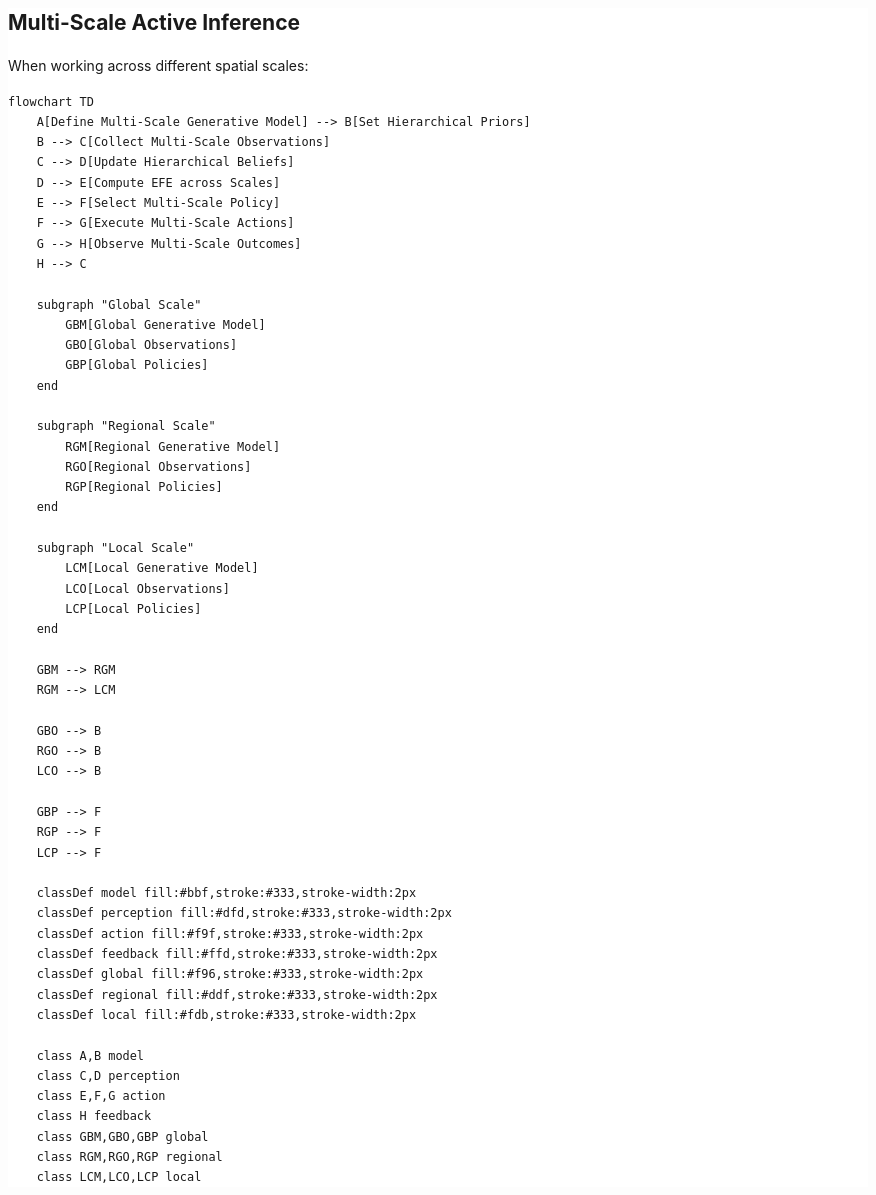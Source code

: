## Multi-Scale Active Inference

When working across different spatial scales:

```mermaid
flowchart TD
    A[Define Multi-Scale Generative Model] --> B[Set Hierarchical Priors]
    B --> C[Collect Multi-Scale Observations]
    C --> D[Update Hierarchical Beliefs]
    D --> E[Compute EFE across Scales]
    E --> F[Select Multi-Scale Policy]
    F --> G[Execute Multi-Scale Actions]
    G --> H[Observe Multi-Scale Outcomes]
    H --> C
    
    subgraph "Global Scale"
        GBM[Global Generative Model]
        GBO[Global Observations]
        GBP[Global Policies]
    end
    
    subgraph "Regional Scale"
        RGM[Regional Generative Model]
        RGO[Regional Observations]
        RGP[Regional Policies]
    end
    
    subgraph "Local Scale"
        LCM[Local Generative Model]
        LCO[Local Observations]
        LCP[Local Policies]
    end
    
    GBM --> RGM
    RGM --> LCM
    
    GBO --> B
    RGO --> B
    LCO --> B
    
    GBP --> F
    RGP --> F
    LCP --> F
    
    classDef model fill:#bbf,stroke:#333,stroke-width:2px
    classDef perception fill:#dfd,stroke:#333,stroke-width:2px
    classDef action fill:#f9f,stroke:#333,stroke-width:2px
    classDef feedback fill:#ffd,stroke:#333,stroke-width:2px
    classDef global fill:#f96,stroke:#333,stroke-width:2px
    classDef regional fill:#ddf,stroke:#333,stroke-width:2px
    classDef local fill:#fdb,stroke:#333,stroke-width:2px
    
    class A,B model
    class C,D perception
    class E,F,G action
    class H feedback
    class GBM,GBO,GBP global
    class RGM,RGO,RGP regional
    class LCM,LCO,LCP local
```
